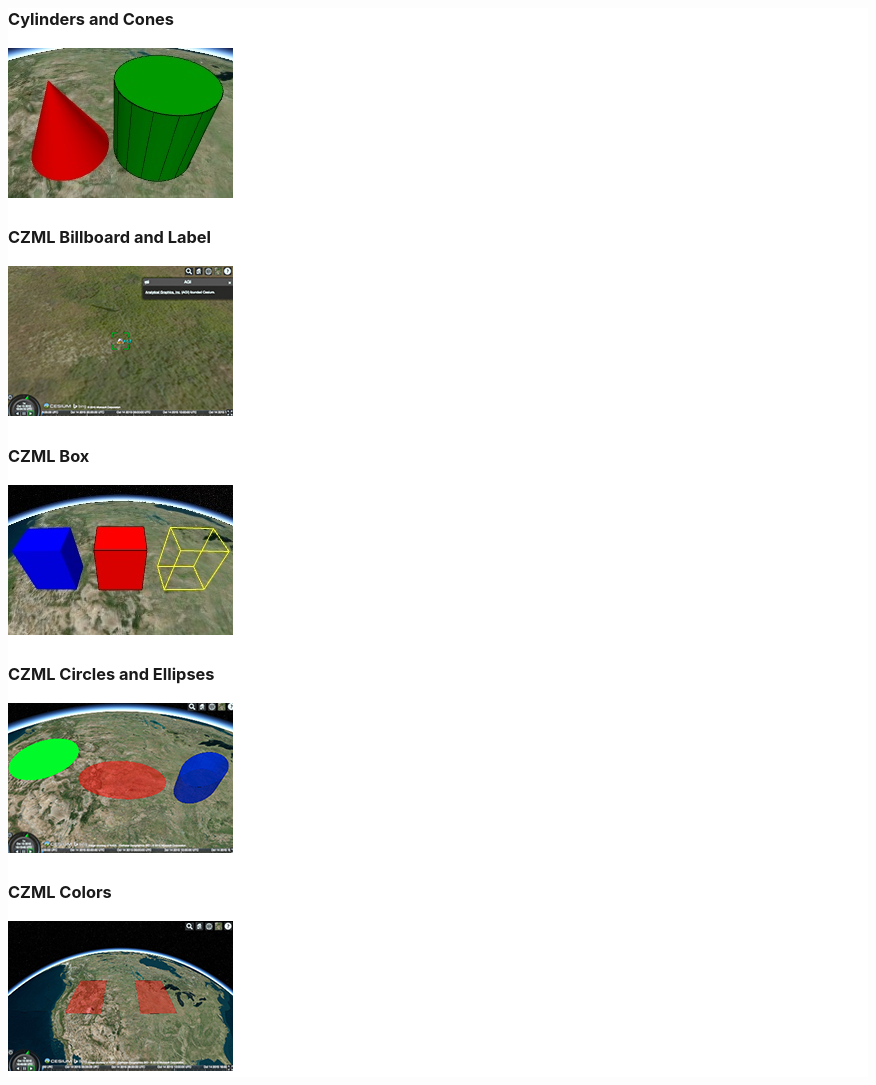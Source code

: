 ### Cylinders and Cones

![](./image/Cylinders-and-Cones.jpg)

### CZML Billboard and Label

![](./image/CZML-Billboard-and-Label.jpg)

### CZML Box

![](./image/CZML-Box.jpg)


### CZML Circles and Ellipses
![](./image/CZML-Circles-and-Ellipses.jpg)

### CZML Colors

![](./image/CZML-Colors.jpg)
